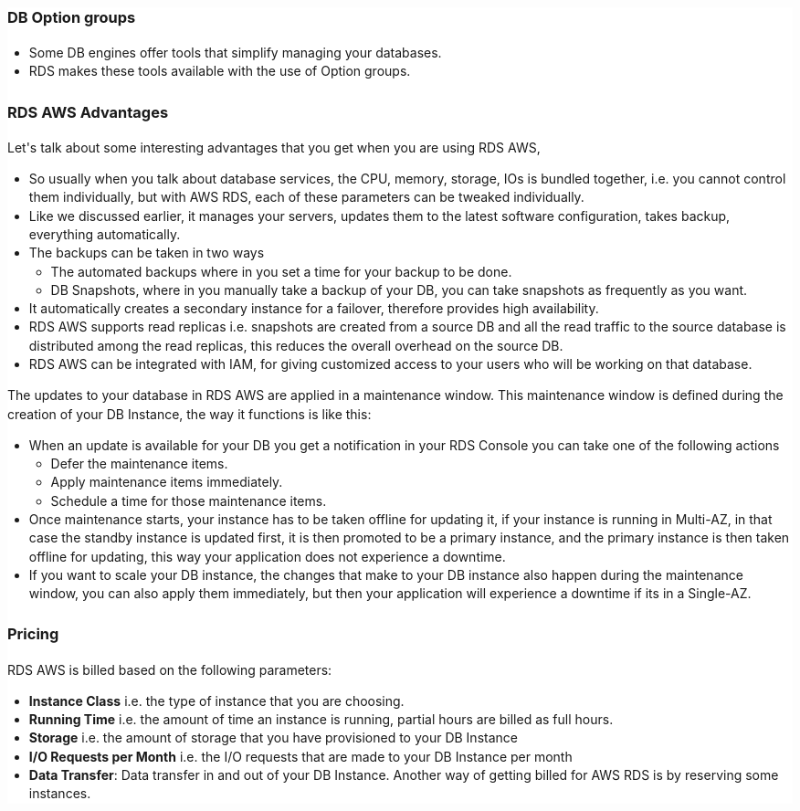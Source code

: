 ### DB Option groups

* Some DB engines offer tools that simplify managing your databases.
* RDS makes these tools available with the use of Option groups.
 

### RDS AWS Advantages

Let's talk about some interesting advantages that you get when you are using RDS AWS,

* So usually when you talk about database services, the CPU, memory, storage, IOs is bundled together, i.e. you cannot control them individually, but with AWS RDS, each of these parameters can be tweaked individually.
* Like we discussed earlier, it manages your servers, updates them to the latest software configuration, takes backup, everything automatically.
* The backups can be taken in two ways
  * The automated backups where in you set a time for your backup to be done.
  * DB Snapshots, where in you manually take a backup of your DB, you can take snapshots as frequently as you want. 
* It automatically creates a secondary instance for a failover, therefore provides high availability.
* RDS AWS supports read replicas i.e. snapshots are created from a source DB and all the read traffic to the source database is distributed among the read replicas, this reduces the overall overhead on the source DB.
* RDS AWS can be integrated with IAM, for giving customized access to your users who will be working on that database.
  
The updates to your database in RDS AWS are applied in a maintenance window. This maintenance window is defined during the creation of your DB Instance, the way it functions is like this:

* When an update is available for your DB you get a notification in your RDS Console you can take one of the following actions
  * Defer the maintenance items.
  * Apply maintenance items immediately.
  * Schedule a time for those maintenance items.
* Once maintenance starts, your instance has to be taken offline for updating it, if your instance is running in Multi-AZ, in that case the standby instance is updated first, it is then promoted to be a primary instance, and the primary instance is then taken offline for updating, this way your application does not experience a downtime.
* If you want to scale your DB instance, the changes that make to your DB instance also happen during the maintenance window, you can also apply them immediately, but then your application will experience a downtime if its in a Single-AZ.



### Pricing
RDS AWS is billed based on the following parameters:

* **Instance Class** i.e. the type of instance that you are choosing.
* **Running Time** i.e. the amount of time an instance is running, partial hours are billed as full hours.
* **Storage** i.e. the amount of storage that you have provisioned to your DB Instance
* **I/O Requests per Month** i.e. the I/O requests that are made to your DB Instance per month
* **Data Transfer**: Data transfer in and out of your DB Instance.
Another way of getting billed for AWS RDS is by reserving some instances.
